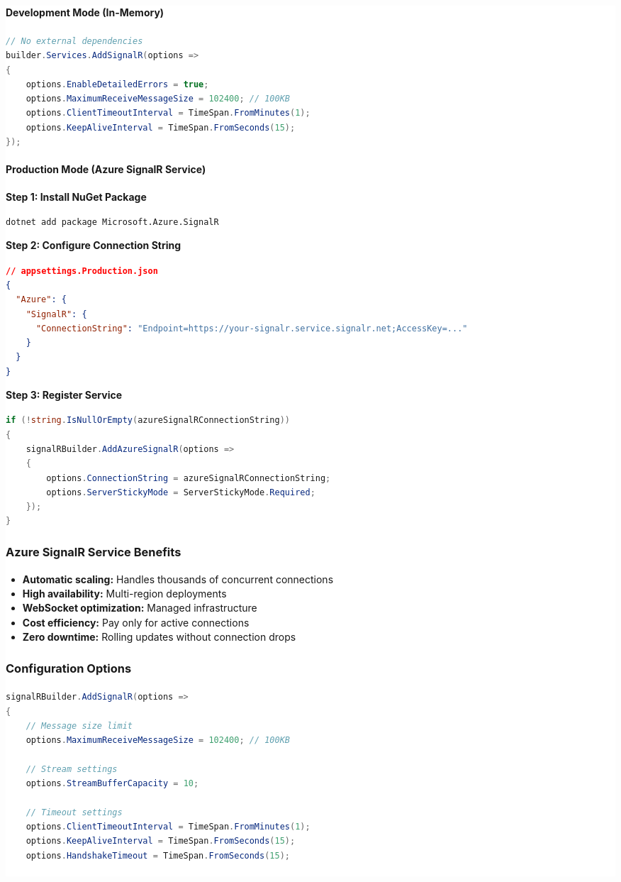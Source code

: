 #### Development Mode (In-Memory)
```csharp
// No external dependencies
builder.Services.AddSignalR(options =>
{
    options.EnableDetailedErrors = true;
    options.MaximumReceiveMessageSize = 102400; // 100KB
    options.ClientTimeoutInterval = TimeSpan.FromMinutes(1);
    options.KeepAliveInterval = TimeSpan.FromSeconds(15);
});
```

#### Production Mode (Azure SignalR Service)

**Step 1: Install NuGet Package**
```bash
dotnet add package Microsoft.Azure.SignalR
```

**Step 2: Configure Connection String**
```json
// appsettings.Production.json
{
  "Azure": {
    "SignalR": {
      "ConnectionString": "Endpoint=https://your-signalr.service.signalr.net;AccessKey=..."
    }
  }
}
```

**Step 3: Register Service**
```csharp
if (!string.IsNullOrEmpty(azureSignalRConnectionString))
{
    signalRBuilder.AddAzureSignalR(options =>
    {
        options.ConnectionString = azureSignalRConnectionString;
        options.ServerStickyMode = ServerStickyMode.Required;
    });
}
```

### Azure SignalR Service Benefits
- **Automatic scaling:** Handles thousands of concurrent connections
- **High availability:** Multi-region deployments
- **WebSocket optimization:** Managed infrastructure
- **Cost efficiency:** Pay only for active connections
- **Zero downtime:** Rolling updates without connection drops

### Configuration Options

```csharp
signalRBuilder.AddSignalR(options =>
{
    // Message size limit
    options.MaximumReceiveMessageSize = 102400; // 100KB
    
    // Stream settings
    options.StreamBufferCapacity = 10;
    
    // Timeout settings
    options.ClientTimeoutInterval = TimeSpan.FromMinutes(1);
    options.KeepAliveInterval = TimeSpan.FromSeconds(15);
    options.HandshakeTimeout = TimeSpan.FromSeconds(15);
    
```